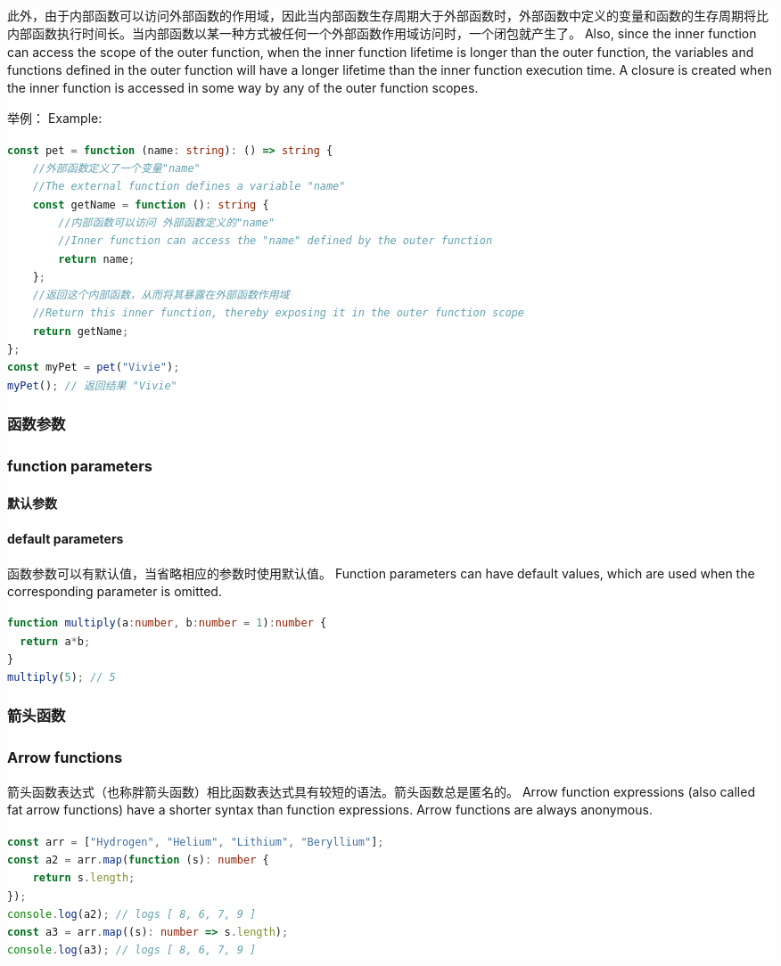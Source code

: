 此外，由于内部函数可以访问外部函数的作用域，因此当内部函数生存周期大于外部函数时，外部函数中定义的变量和函数的生存周期将比内部函数执行时间长。当内部函数以某一种方式被任何一个外部函数作用域访问时，一个闭包就产生了。
Also, since the inner function can access the scope of the outer function, when the inner function lifetime is longer than the outer function, the variables and functions defined in the outer function will have a longer lifetime than the inner function execution time. A closure is created when the inner function is accessed in some way by any of the outer function scopes.

举例：
Example:

```ts
const pet = function (name: string): () => string {
    //外部函数定义了一个变量"name"
    //The external function defines a variable "name"
    const getName = function (): string {
        //内部函数可以访问 外部函数定义的"name"
        //Inner function can access the "name" defined by the outer function
        return name;
    };
    //返回这个内部函数，从而将其暴露在外部函数作用域
    //Return this inner function, thereby exposing it in the outer function scope
    return getName;
};
const myPet = pet("Vivie");
myPet(); // 返回结果 "Vivie"
```
### 函数参数
### function parameters

#### 默认参数
#### default parameters

函数参数可以有默认值，当省略相应的参数时使用默认值。
Function parameters can have default values, which are used when the corresponding parameter is omitted.

```ts
function multiply(a:number, b:number = 1):number {
  return a*b;
}
multiply(5); // 5
```
### 箭头函数
### Arrow functions

箭头函数表达式（也称胖箭头函数）相比函数表达式具有较短的语法。箭头函数总是匿名的。
Arrow function expressions (also called fat arrow functions) have a shorter syntax than function expressions. Arrow functions are always anonymous.

```ts
const arr = ["Hydrogen", "Helium", "Lithium", "Beryllium"];
const a2 = arr.map(function (s): number {
    return s.length;
});
console.log(a2); // logs [ 8, 6, 7, 9 ]
const a3 = arr.map((s): number => s.length);
console.log(a3); // logs [ 8, 6, 7, 9 ]
```
